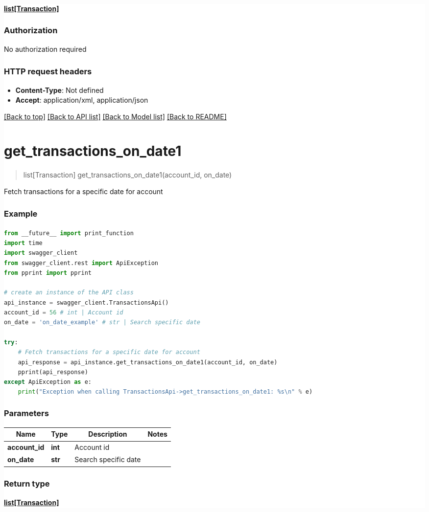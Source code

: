 [**list[Transaction]**](Transaction.md)

### Authorization

No authorization required

### HTTP request headers

 - **Content-Type**: Not defined
 - **Accept**: application/xml, application/json

[[Back to top]](#) [[Back to API list]](../README.md#documentation-for-api-endpoints) [[Back to Model list]](../README.md#documentation-for-models) [[Back to README]](../README.md)

# **get_transactions_on_date1**
> list[Transaction] get_transactions_on_date1(account_id, on_date)

Fetch transactions for a specific date for account



### Example
```python
from __future__ import print_function
import time
import swagger_client
from swagger_client.rest import ApiException
from pprint import pprint

# create an instance of the API class
api_instance = swagger_client.TransactionsApi()
account_id = 56 # int | Account id
on_date = 'on_date_example' # str | Search specific date

try:
    # Fetch transactions for a specific date for account
    api_response = api_instance.get_transactions_on_date1(account_id, on_date)
    pprint(api_response)
except ApiException as e:
    print("Exception when calling TransactionsApi->get_transactions_on_date1: %s\n" % e)
```

### Parameters

Name | Type | Description  | Notes
------------- | ------------- | ------------- | -------------
 **account_id** | **int**| Account id | 
 **on_date** | **str**| Search specific date | 

### Return type

[**list[Transaction]**](Transaction.md)
